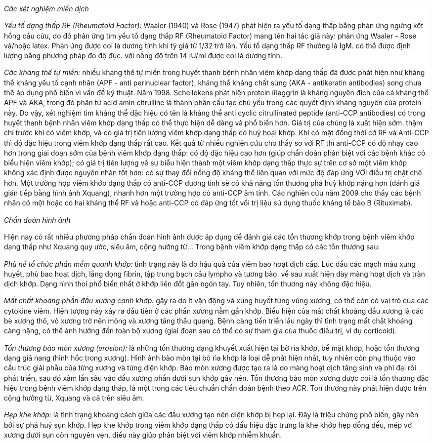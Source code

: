 _Các xét nghiệm miễn dịch_

_Yếu tố dạng thấp RF (Rheumatoid Factor):_ Waaler (1940) và Rose (1947) phát hiện ra yếu tố dạng thấp bằng phản ứng ngưng kết hồng cầu cừu, do đó phản ứng tìm yếu tố dạng thấp RF (Rheumatoid Factor) mang tên hai tác giả này: phản ứng Waaler - Rose và/hoặc latex. Phản ứng được coi là dương tính khi tỷ giá từ 1/32 trở lên. Yếu tố dạng thấp RF thường là IgM. có thể được định lượng bằng phương pháp đo độ đục. với nồng độ trên 14 IU/ml được coi là dương tính.

_Các kháng thể tự miễn:_ nhiều kháng thể tự miễn trong huyết thanh bệnh nhân viêm khớp dạng thấp đã được phát hiện như kháng thể kháng yếu tố cạnh nhân (APF - anti perinuclear factor), kháng thể kháng chất sừng (AKA - antikeratin antibodies) song chưa thể áp dụng phổ biến vì vấn đề kỹ thuật. Năm 1998. Schellekens phát hiện protein íĩlaggrin là kháng nguyên đích của cả kháng thể APF và AKA, trong đó phân tử acid amin citrulline là thành phần cấu tạo chủ yếu trong các quyết định kháng nguyên của protein này. Do vậy, xét nghiệm tìm kháng thể đặc hiệu có tên là kháng thể anti cyclic citrullinated peptide (anti-CCP antibodies) có trong huyết thanh bệnh nhân viêm khớp dạng thấp có thể thực hiện dễ dàng và phổ biến hơn. Giá trị của chúng là xuất hiện sớm. thậm chí trước khi có viêm khớp, và có giá trị tiên lượng viêm khớp dạng thấp có huỷ hoại khớp. Khi có mặt đồng thời cớ RF và Anti-CCP thì độ đặc hiệu trong viêm khớp dạng thấp rất cao. Kết quả từ nhiều nghiên cứu cho thấy so với RF thì anti-CCP có độ nhạy cao hơn trong giai đoạn sớm của bệnh viêm khớp dạng thấp: có độ đặc hiệu cao hơn (giúp chẩn đoán phân biệt với các bệnh khác có biểu hiện viêm khớp); có giá trị tiên lượng về sự biểu hiện thành một viêm khớp dạng thấp thực sự trên cơ sở một viêm khớp không xác định được nguyên nhàn tốt hơn: có sự thay đổi nồng độ kháng thể liên quan với mức độ đáp ứng VỚI điều trị chặt chẽ hơn. Một trường hợp viêm khớp dạng thấp có anti-CCP dương tinh sẽ có khả năng tổn thương phá huỷ khớp nặng hơn (đánh giá gián tiếp bằng hình ảnh Xquang), nhanh hơn một trường hợp có anti-CCP âm tính. Các nghiên cứu năm 2009 cho thấy các bệnh nhân có một hoặc có hai kháng thể RF và hoặc anti-CCP có đáp ửng tốt vối trị liệu sử dụng thuốc kháng tế bào B (Rituximab).

_Chẩn đoán hình ảnh_

Hiện nay có rất nhiều phương pháp chẩn đoán hình ảnh được áp dụng để đánh giá các tổn thương khớp trong bệnh viêm khớp dạng thấp như Xquang quy ước, siêu âm, cộng hưởng từ... Trong bệnh viêm khớp dạng thấp có các tổn thương sau:

_Phù nề tổ chức phần mềm quanh khớp:_ tình trạng này là do hậu quả của viêm bao hoạt dịch cấp. Lúc đầu các mạch máu xung huyết, phù bao hoạt dịch, lắng đọng fibrin, tập trung bạch cầu lympho và tương bào. về sau xuất hiện dày màng hoạt dịch và tràn dịch khớp. Dạng hình thoi phổ biến nhất ở khớp liên đốt gần ngón tay. Tuy nhiên, tổn thương này không đặc hiệu.

_Mất chất khoáng phần đầu xương cạnh khớp:_ gây ra do ít vận động và xung huyết từng vùng xương, có thể còn có vai trò của các cytokine viêm. Hiện tượng này xảy ra đầu tiên ở các phần xương nằm gần khớp. Biểu hiện của mất chất khoáng đầu xương là các bè xương thô, vỏ xương trở nên mỏng và xương tăng thấu quang. Bệnh càng tiến triển lâu ngày thì tình trạng mất chất khoáng càng nặng, có thế ảnh hưởng đến toàn bộ xương (giai đoạn sau có thể có sự tham gia của thuốc điều trị, ví dụ corticoid).

_Tổn thương bào mòn xương (erosion):_ là những tổn thương dạng khuyết xuất hiện tại bờ rìa khớp, bể mặt khớp, hoặc tổn thương dạng giả nang (hình hốc trong xương). Hình ảnh bào mòn tại bò rìa khớp là loại dễ phát hiện nhất, tuy nhiên còn phụ thuộc vào cấu trúc giải phẫu của từng xương và từng diện khớp. Bào mòn xương được tạo ra là do màng hoạt dịch tăng sinh và phì đại rồi phát triển, sau đó xâm lấn sâu vào đầu xương phần dưới sụn khớp gây nên. Tổn thương bào mòn xương được coi là tổn thương đặc hiệu trong bệnh viêm khớp dạng tháp, là một trong các tiêu chuẩn chẩn đoán bệnh theo ACR. Ton thương này phát hiện được trên cộng hưởng từ, Xquang và cả trên siêu âm.

_Hẹp khe khớp:_ là tình trạng khoảng cách giữa các đầu xương tạo nên diện khớp bị hẹp lại. Đây là triệu chứng phổ biến, gây nên bởi sự phá huỷ sụn khớp. Hẹp khe khớp trong viêm khớp dạng thấp có dấu hiệu đặc trưng là khe khớp hẹp đồng đều, mép vớ xương dưới sụn còn nguyên vẹn, điều này giúp phân biệt với viêm khớp nhiễm khuẩn.
